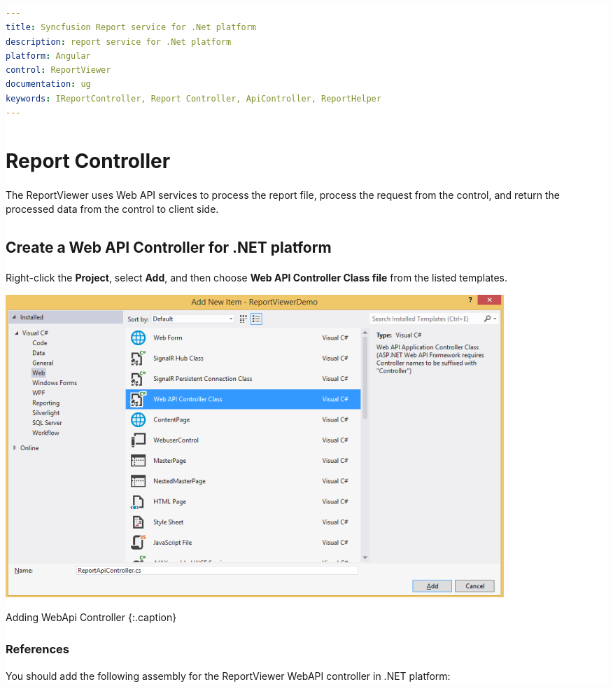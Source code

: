 ```yaml
---
title: Syncfusion Report service for .Net platform
description: report service for .Net platform
platform: Angular
control: ReportViewer
documentation: ug
keywords: IReportController, Report Controller, ApiController, ReportHelper
---
```


# Report Controller

The ReportViewer uses Web API services to process the report file, process the request from the control, and return the processed data from the control to client side.

## Create a Web API Controller for .NET platform

Right-click the **Project**, select **Add**, and then choose **Web API Controller Class file** from the listed templates.

![Adding WebApi Controller](Getting-Started_images/Getting-Started_img4.png) 

Adding WebApi Controller
{:.caption}

### References
You should add the following assembly for the ReportViewer WebAPI controller in .NET platform:
